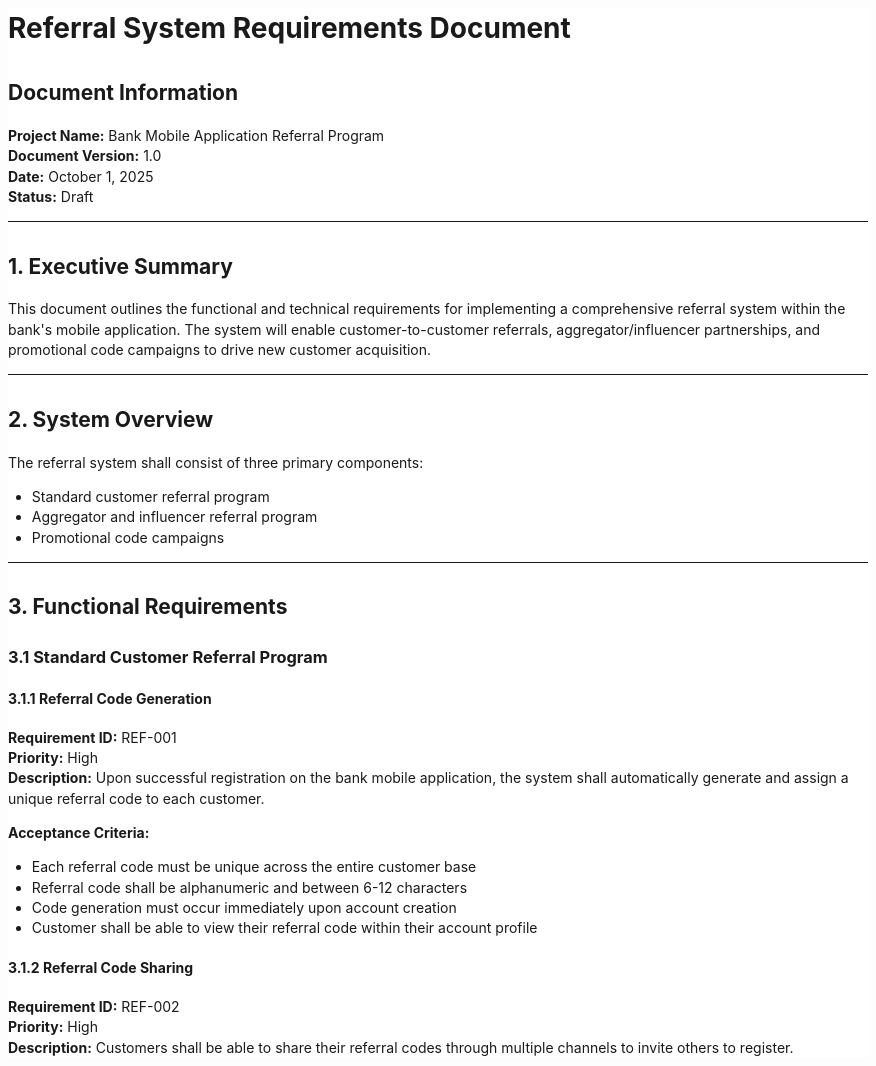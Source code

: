 # Referral System Requirements Document

## Document Information
**Project Name:** Bank Mobile Application Referral Program  
**Document Version:** 1.0  
**Date:** October 1, 2025  
**Status:** Draft

---

## 1. Executive Summary

This document outlines the functional and technical requirements for implementing a comprehensive referral system within the bank's mobile application. The system will enable customer-to-customer referrals, aggregator/influencer partnerships, and promotional code campaigns to drive new customer acquisition.

---

## 2. System Overview

The referral system shall consist of three primary components:
- Standard customer referral program
- Aggregator and influencer referral program
- Promotional code campaigns

---

## 3. Functional Requirements

### 3.1 Standard Customer Referral Program

#### 3.1.1 Referral Code Generation
**Requirement ID:** REF-001  
**Priority:** High  
**Description:** Upon successful registration on the bank mobile application, the system shall automatically generate and assign a unique referral code to each customer.

**Acceptance Criteria:**
- Each referral code must be unique across the entire customer base
- Referral code shall be alphanumeric and between 6-12 characters
- Code generation must occur immediately upon account creation
- Customer shall be able to view their referral code within their account profile

#### 3.1.2 Referral Code Sharing
**Requirement ID:** REF-002  
**Priority:** High  
**Description:** Customers shall be able to share their referral codes through multiple channels to invite others to register.
